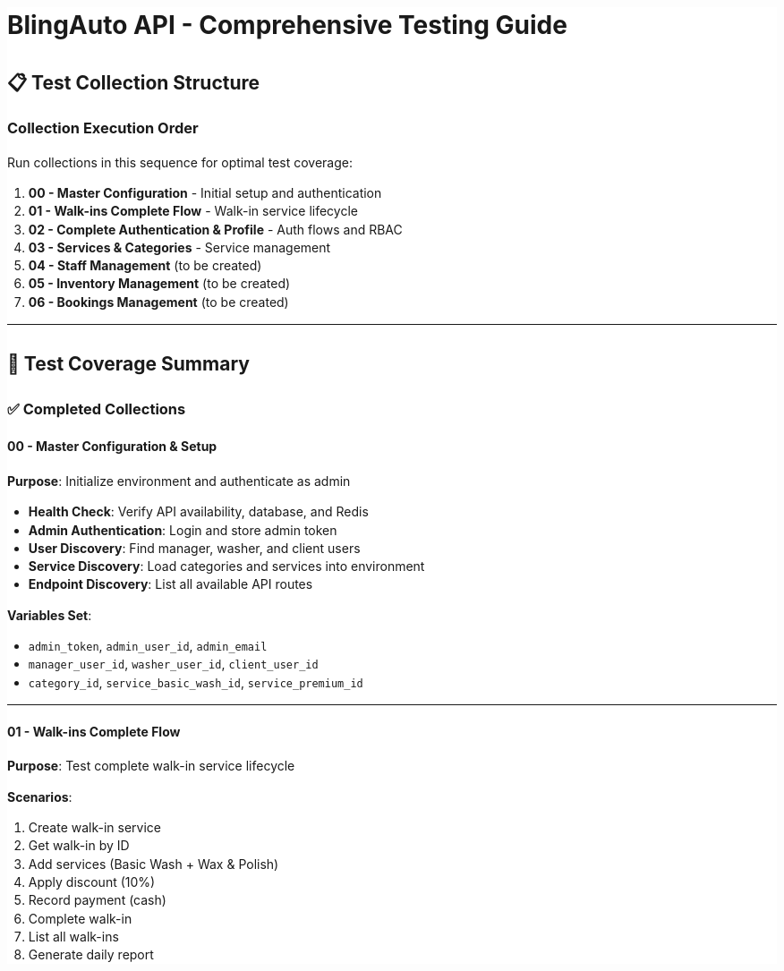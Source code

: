 # BlingAuto API - Comprehensive Testing Guide

## 📋 Test Collection Structure

### Collection Execution Order

Run collections in this sequence for optimal test coverage:

1. **00 - Master Configuration** - Initial setup and authentication
2. **01 - Walk-ins Complete Flow** - Walk-in service lifecycle
3. **02 - Complete Authentication & Profile** - Auth flows and RBAC
4. **03 - Services & Categories** - Service management
5. **04 - Staff Management** (to be created)
6. **05 - Inventory Management** (to be created)
7. **06 - Bookings Management** (to be created)

---

## 🎯 Test Coverage Summary

### ✅ Completed Collections

#### 00 - Master Configuration & Setup
**Purpose**: Initialize environment and authenticate as admin

- **Health Check**: Verify API availability, database, and Redis
- **Admin Authentication**: Login and store admin token
- **User Discovery**: Find manager, washer, and client users
- **Service Discovery**: Load categories and services into environment
- **Endpoint Discovery**: List all available API routes

**Variables Set**:
- `admin_token`, `admin_user_id`, `admin_email`
- `manager_user_id`, `washer_user_id`, `client_user_id`
- `category_id`, `service_basic_wash_id`, `service_premium_id`

---

#### 01 - Walk-ins Complete Flow
**Purpose**: Test complete walk-in service lifecycle

**Scenarios**:
1. Create walk-in service
2. Get walk-in by ID
3. Add services (Basic Wash + Wax & Polish)
4. Apply discount (10%)
5. Record payment (cash)
6. Complete walk-in
7. List all walk-ins
8. Generate daily report
